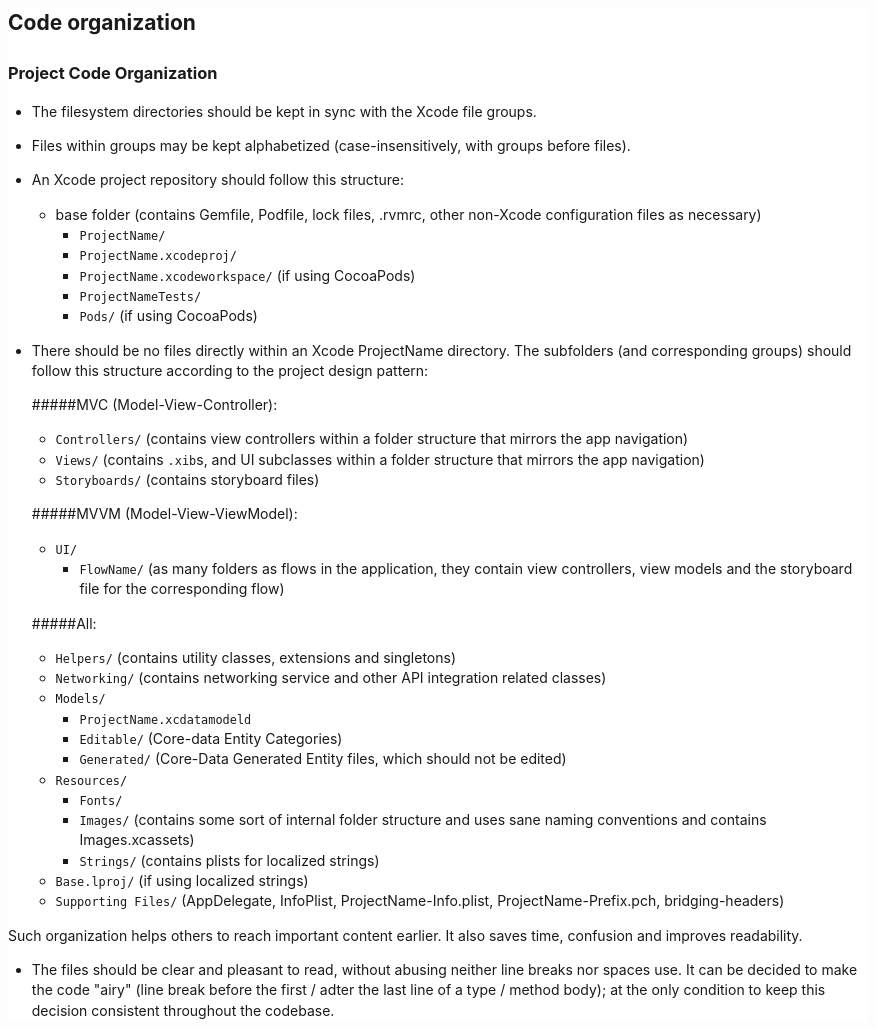 ## Code organization

### Project Code Organization

- The filesystem directories should be kept in sync with the Xcode file groups.

- Files within groups may be kept alphabetized (case-insensitively, with groups before files).

- An Xcode project repository should follow this structure:
    *   base folder (contains Gemfile, Podfile, lock files, .rvmrc, other non-Xcode configuration files as necessary)
        *   `ProjectName/`
        *   `ProjectName.xcodeproj/`
        *   `ProjectName.xcodeworkspace/` (if using CocoaPods)
        *   `ProjectNameTests/`
        *   `Pods/` (if using CocoaPods)

- There should be no files directly within an Xcode ProjectName directory. The subfolders (and corresponding groups) should follow this structure according to the project design pattern:
    
    #####MVC (Model-View-Controller):
    *   `Controllers/` (contains view controllers within a folder structure that mirrors the app navigation)
    *   `Views/` (contains `.xib`s, and UI subclasses within a folder structure that mirrors the app navigation)
    *   `Storyboards/` (contains storyboard files)

    #####MVVM (Model-View-ViewModel):
    *   `UI/`
        *   `FlowName/` (as many folders as flows in the application, they contain view controllers, view models and the storyboard file for the corresponding flow)

    #####All:
    *   `Helpers/` (contains utility classes, extensions and singletons)
    *   `Networking/` (contains networking service and other API integration related classes)
    *   `Models/`
        *   `ProjectName.xcdatamodeld`
        *   `Editable/` (Core-data Entity Categories)
        *   `Generated/` (Core-Data Generated Entity files, which should not be edited)
    *   `Resources/`
        *   `Fonts/`
        *   `Images/` (contains some sort of internal folder structure and uses sane naming conventions and contains Images.xcassets)
        *   `Strings/` (contains plists for localized strings)
    *   `Base.lproj/` (if using localized strings)
    *   `Supporting Files/` (AppDelegate, InfoPlist, ProjectName-Info.plist, ProjectName-Prefix.pch, bridging-headers)


Such organization helps others to reach important content earlier. It also saves time, confusion and improves readability.

- The files should be clear and pleasant to read, without abusing neither line breaks nor spaces use. It can be decided to make the code "airy" (line break before the first / adter the last line of a type / method body); at the only condition to keep this decision consistent throughout the codebase.
